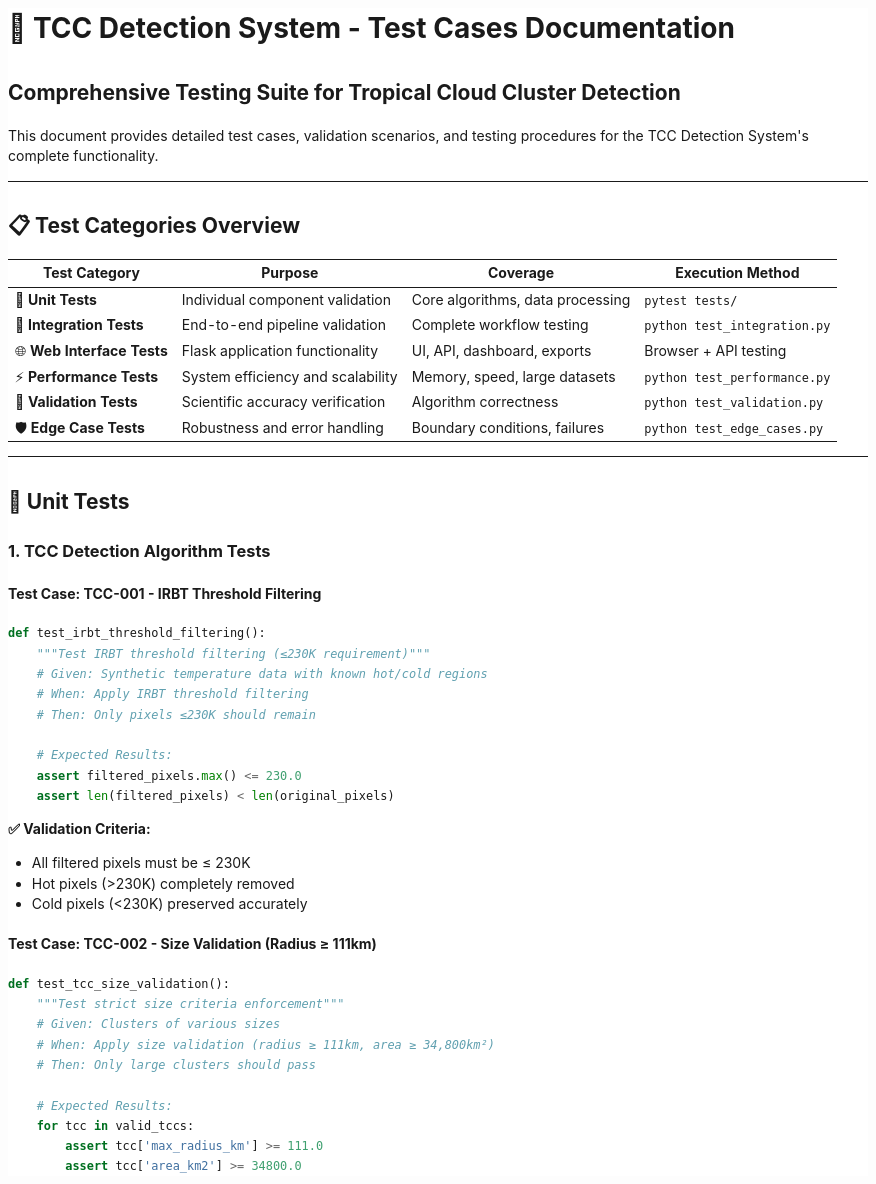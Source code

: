 # 🧪 TCC Detection System - Test Cases Documentation

## **Comprehensive Testing Suite for Tropical Cloud Cluster Detection**

This document provides detailed test cases, validation scenarios, and testing procedures for the TCC Detection System's complete functionality.

---

## 📋 **Test Categories Overview**

| Test Category | Purpose | Coverage | Execution Method |
|---------------|---------|----------|------------------|
| 🔧 **Unit Tests** | Individual component validation | Core algorithms, data processing | `pytest tests/` |
| 🔗 **Integration Tests** | End-to-end pipeline validation | Complete workflow testing | `python test_integration.py` |
| 🌐 **Web Interface Tests** | Flask application functionality | UI, API, dashboard, exports | Browser + API testing |
| ⚡ **Performance Tests** | System efficiency and scalability | Memory, speed, large datasets | `python test_performance.py` |
| 🎯 **Validation Tests** | Scientific accuracy verification | Algorithm correctness | `python test_validation.py` |
| 🛡️ **Edge Case Tests** | Robustness and error handling | Boundary conditions, failures | `python test_edge_cases.py` |

---

## 🔧 **Unit Tests**

### **1. TCC Detection Algorithm Tests**

#### **Test Case: TCC-001 - IRBT Threshold Filtering**
```python
def test_irbt_threshold_filtering():
    """Test IRBT threshold filtering (≤230K requirement)"""
    # Given: Synthetic temperature data with known hot/cold regions
    # When: Apply IRBT threshold filtering
    # Then: Only pixels ≤230K should remain
    
    # Expected Results:
    assert filtered_pixels.max() <= 230.0
    assert len(filtered_pixels) < len(original_pixels)
```

**✅ Validation Criteria:**
- All filtered pixels must be ≤ 230K
- Hot pixels (>230K) completely removed
- Cold pixels (<230K) preserved accurately

#### **Test Case: TCC-002 - Size Validation (Radius ≥ 111km)**
```python
def test_tcc_size_validation():
    """Test strict size criteria enforcement"""
    # Given: Clusters of various sizes
    # When: Apply size validation (radius ≥ 111km, area ≥ 34,800km²)
    # Then: Only large clusters should pass
    
    # Expected Results:
    for tcc in valid_tccs:
        assert tcc['max_radius_km'] >= 111.0
        assert tcc['area_km2'] >= 34800.0
```